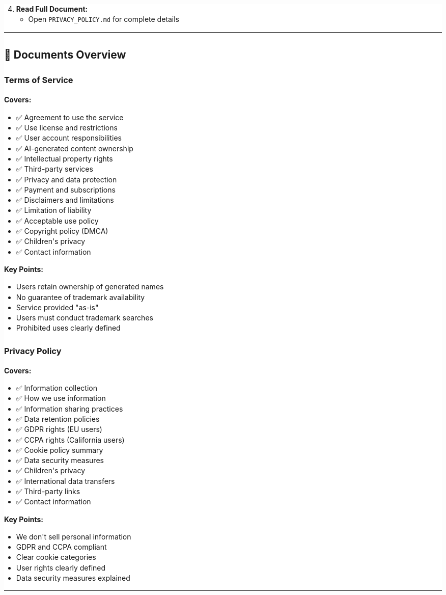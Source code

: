 4. **Read Full Document:**
   - Open `PRIVACY_POLICY.md` for complete details

---

## 📄 Documents Overview

### Terms of Service

**Covers:**
- ✅ Agreement to use the service
- ✅ Use license and restrictions
- ✅ User account responsibilities
- ✅ AI-generated content ownership
- ✅ Intellectual property rights
- ✅ Third-party services
- ✅ Privacy and data protection
- ✅ Payment and subscriptions
- ✅ Disclaimers and limitations
- ✅ Limitation of liability
- ✅ Acceptable use policy
- ✅ Copyright policy (DMCA)
- ✅ Children's privacy
- ✅ Contact information

**Key Points:**
- Users retain ownership of generated names
- No guarantee of trademark availability
- Service provided "as-is"
- Users must conduct trademark searches
- Prohibited uses clearly defined

### Privacy Policy

**Covers:**
- ✅ Information collection
- ✅ How we use information
- ✅ Information sharing practices
- ✅ Data retention policies
- ✅ GDPR rights (EU users)
- ✅ CCPA rights (California users)
- ✅ Cookie policy summary
- ✅ Data security measures
- ✅ Children's privacy
- ✅ International data transfers
- ✅ Third-party links
- ✅ Contact information

**Key Points:**
- We don't sell personal information
- GDPR and CCPA compliant
- Clear cookie categories
- User rights clearly defined
- Data security measures explained

---
